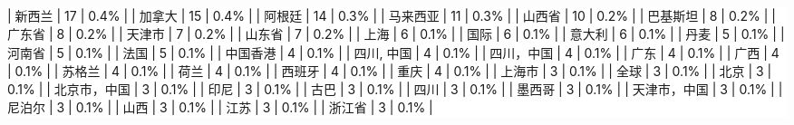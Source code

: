 | 新西兰 | 17 | 0.4% |
| 加拿大 | 15 | 0.4% |
| 阿根廷 | 14 | 0.3% |
| 马来西亚 | 11 | 0.3% |
| 山西省 | 10 | 0.2% |
| 巴基斯坦 | 8 | 0.2% |
| 广东省 | 8 | 0.2% |
| 天津市 | 7 | 0.2% |
| 山东省 | 7 | 0.2% |
| 上海 | 6 | 0.1% |
| 国际 | 6 | 0.1% |
| 意大利 | 6 | 0.1% |
| 丹麦 | 5 | 0.1% |
| 河南省 | 5 | 0.1% |
| 法国 | 5 | 0.1% |
| 中国香港 | 4 | 0.1% |
| 四川, 中国 | 4 | 0.1% |
| 四川，中国 | 4 | 0.1% |
| 广东 | 4 | 0.1% |
| 广西 | 4 | 0.1% |
| 苏格兰 | 4 | 0.1% |
| 荷兰 | 4 | 0.1% |
| 西班牙 | 4 | 0.1% |
| 重庆 | 4 | 0.1% |
| 上海市 | 3 | 0.1% |
| 全球 | 3 | 0.1% |
| 北京 | 3 | 0.1% |
| 北京市，中国 | 3 | 0.1% |
| 印尼 | 3 | 0.1% |
| 古巴 | 3 | 0.1% |
| 四川 | 3 | 0.1% |
| 墨西哥 | 3 | 0.1% |
| 天津市，中国 | 3 | 0.1% |
| 尼泊尔 | 3 | 0.1% |
| 山西 | 3 | 0.1% |
| 江苏 | 3 | 0.1% |
| 浙江省 | 3 | 0.1% |